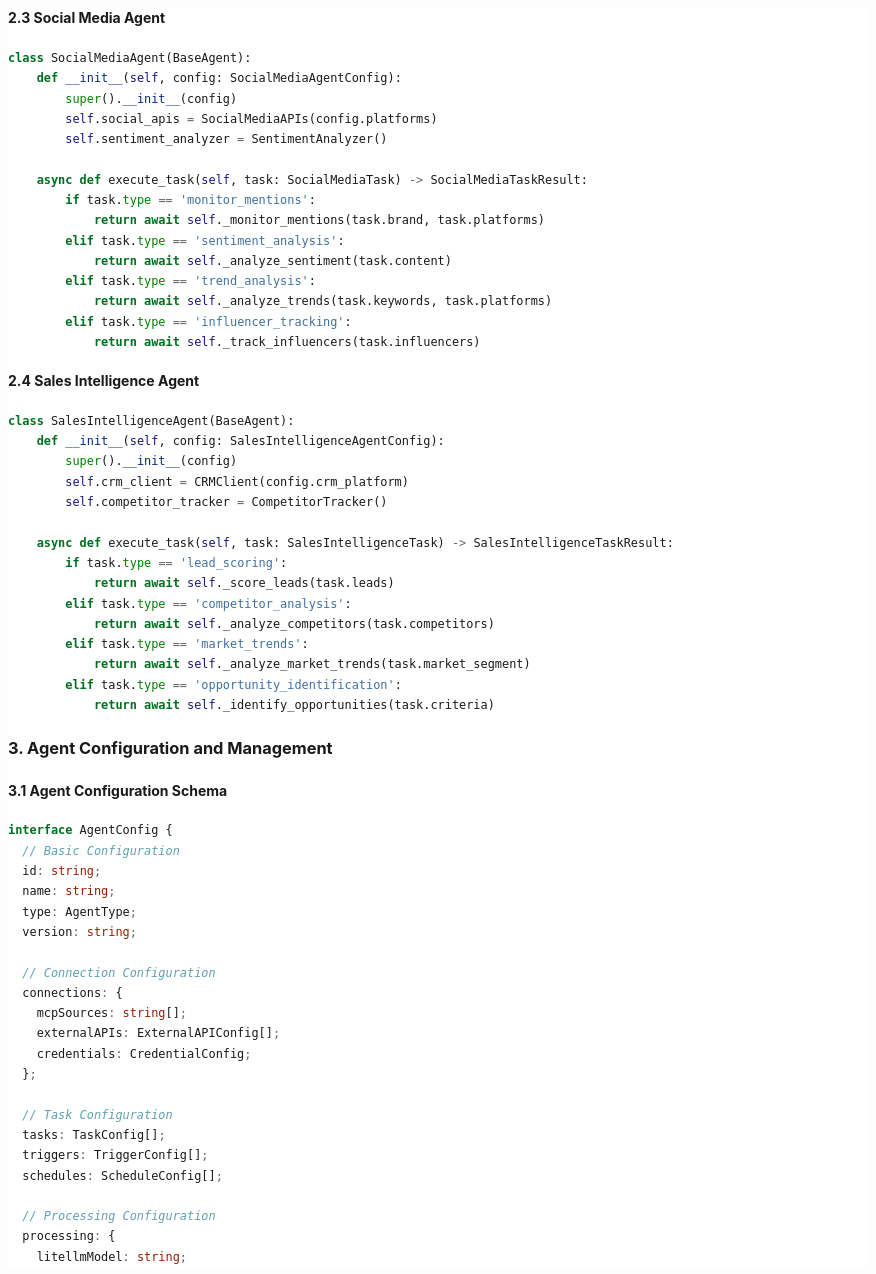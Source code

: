 #### 2.3 Social Media Agent
```python
class SocialMediaAgent(BaseAgent):
    def __init__(self, config: SocialMediaAgentConfig):
        super().__init__(config)
        self.social_apis = SocialMediaAPIs(config.platforms)
        self.sentiment_analyzer = SentimentAnalyzer()
    
    async def execute_task(self, task: SocialMediaTask) -> SocialMediaTaskResult:
        if task.type == 'monitor_mentions':
            return await self._monitor_mentions(task.brand, task.platforms)
        elif task.type == 'sentiment_analysis':
            return await self._analyze_sentiment(task.content)
        elif task.type == 'trend_analysis':
            return await self._analyze_trends(task.keywords, task.platforms)
        elif task.type == 'influencer_tracking':
            return await self._track_influencers(task.influencers)
```

#### 2.4 Sales Intelligence Agent
```python
class SalesIntelligenceAgent(BaseAgent):
    def __init__(self, config: SalesIntelligenceAgentConfig):
        super().__init__(config)
        self.crm_client = CRMClient(config.crm_platform)
        self.competitor_tracker = CompetitorTracker()
    
    async def execute_task(self, task: SalesIntelligenceTask) -> SalesIntelligenceTaskResult:
        if task.type == 'lead_scoring':
            return await self._score_leads(task.leads)
        elif task.type == 'competitor_analysis':
            return await self._analyze_competitors(task.competitors)
        elif task.type == 'market_trends':
            return await self._analyze_market_trends(task.market_segment)
        elif task.type == 'opportunity_identification':
            return await self._identify_opportunities(task.criteria)
```

### 3. Agent Configuration and Management

#### 3.1 Agent Configuration Schema
```typescript
interface AgentConfig {
  // Basic Configuration
  id: string;
  name: string;
  type: AgentType;
  version: string;
  
  // Connection Configuration
  connections: {
    mcpSources: string[];
    externalAPIs: ExternalAPIConfig[];
    credentials: CredentialConfig;
  };
  
  // Task Configuration
  tasks: TaskConfig[];
  triggers: TriggerConfig[];
  schedules: ScheduleConfig[];
  
  // Processing Configuration
  processing: {
    litellmModel: string;
```